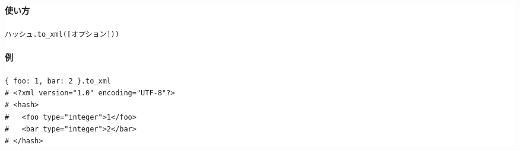 #### 使い方
    ハッシュ.to_xml([オプション]))

#### 例
    { foo: 1, bar: 2 }.to_xml
    # <?xml version="1.0" encoding="UTF-8"?>
    # <hash>
    #   <foo type="integer">1</foo>
    #   <bar type="integer">2</bar>
    # </hash>